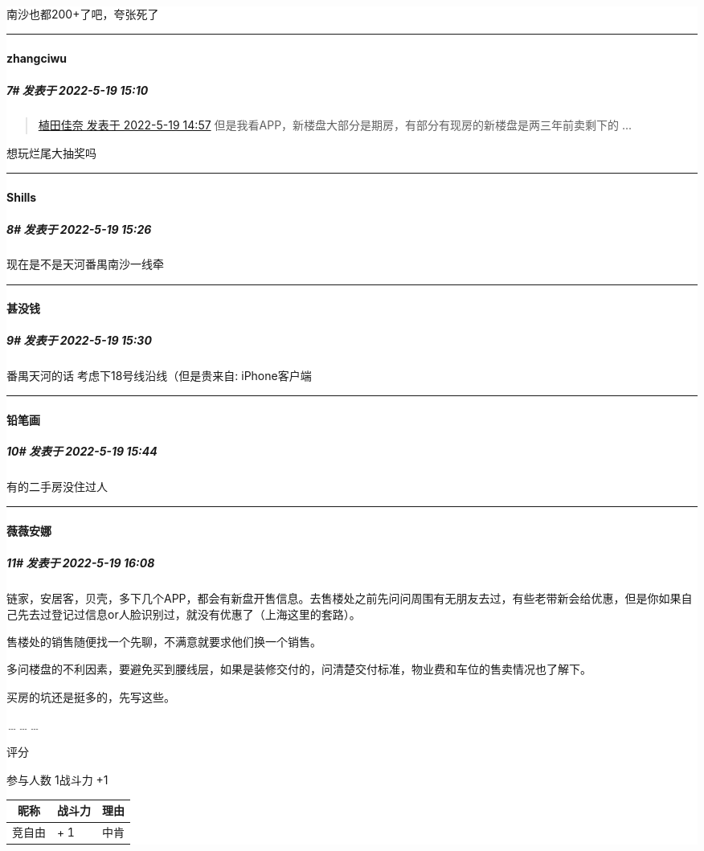 南沙也都200+了吧，夸张死了

*****

####  zhangciwu  
##### 7#       发表于 2022-5-19 15:10

<blockquote><a href="httphttps://bbs.saraba1st.com/2b/forum.php?mod=redirect&amp;goto=findpost&amp;pid=55907906&amp;ptid=2070350" target="_blank">植田佳奈 发表于 2022-5-19 14:57</a>
但是我看APP，新楼盘大部分是期房，有部分有现房的新楼盘是两三年前卖剩下的 ...</blockquote>
想玩烂尾大抽奖吗

*****

####  Shills  
##### 8#       发表于 2022-5-19 15:26

现在是不是天河番禺南沙一线牵

*****

####  甚没钱  
##### 9#       发表于 2022-5-19 15:30

番禺天河的话 考虑下18号线沿线（但是贵来自: iPhone客户端

*****

####  铅笔画  
##### 10#       发表于 2022-5-19 15:44

有的二手房没住过人

*****

####  薇薇安娜  
##### 11#       发表于 2022-5-19 16:08

链家，安居客，贝壳，多下几个APP，都会有新盘开售信息。去售楼处之前先问问周围有无朋友去过，有些老带新会给优惠，但是你如果自己先去过登记过信息or人脸识别过，就没有优惠了（上海这里的套路）。

售楼处的销售随便找一个先聊，不满意就要求他们换一个销售。

多问楼盘的不利因素，要避免买到腰线层，如果是装修交付的，问清楚交付标准，物业费和车位的售卖情况也了解下。

买房的坑还是挺多的，先写这些。

﹍﹍﹍

评分

 参与人数 1战斗力 +1

|昵称|战斗力|理由|
|----|---|---|
| 竞自由| + 1|中肯|
